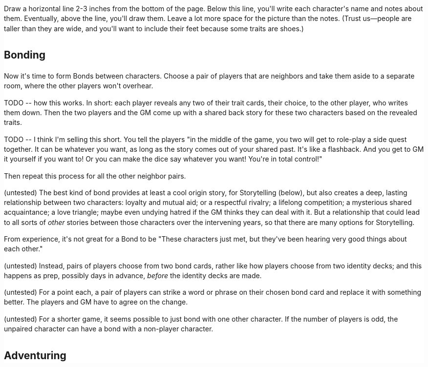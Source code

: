 Draw a horizontal line 2-3 inches from the bottom of the page. Below
this line, you'll write each character's name and notes about them.
Eventually, above the line, you'll draw them. Leave a lot more space for
the picture than the notes. (Trust us—people are taller than they are
wide, and you'll want to include their feet because some traits are
shoes.)


## Bonding

Now it's time to form Bonds between characters. Choose a pair of players
that are neighbors and take them aside to a separate room, where the
other players won't overhear.

TODO -- how this works. In short: each player reveals any two of their
trait cards, their choice, to the other player, who writes them
down. Then the two players and the GM come up with a shared back story
for these two characters based on the revealed traits.

TODO -- I think I'm selling this short. You tell the players "in the
middle of the game, you two will get to role-play a side quest
together. It can be whatever you want, as long as the story comes out of
your shared past. It's like a flashback. And you get to GM it yourself
if you want to! Or you can make the dice say whatever you want! You're
in total control!"

Then repeat this process for all the other neighbor pairs.

(untested) The best kind of bond provides at least a cool origin story,
for Storytelling (below), but also creates a deep, lasting relationship
between two characters: loyalty and mutual aid; or a respectful rivalry;
a lifelong competition; a mysterious shared acquaintance; a love
triangle; maybe even undying hatred if the GM thinks they can deal with
it. But a relationship that could lead to all sorts of *other* stories
between those characters over the intervening years, so that there are
many options for Storytelling.

From experience, it's not great for a Bond to be "These characters just
met, but they've been hearing very good things about each other."

(untested) Instead, pairs of players choose from two bond cards, rather
like how players choose from two identity decks; and this happens as
prep, possibly days in advance, *before* the identity decks are made.

(untested) For a point each, a pair of players can strike a word or
phrase on their chosen bond card and replace it with something
better. The players and GM have to agree on the change.

(untested) For a shorter game, it seems possible to just bond with one
other character. If the number of players is odd, the unpaired character
can have a bond with a non-player character.


## Adventuring
